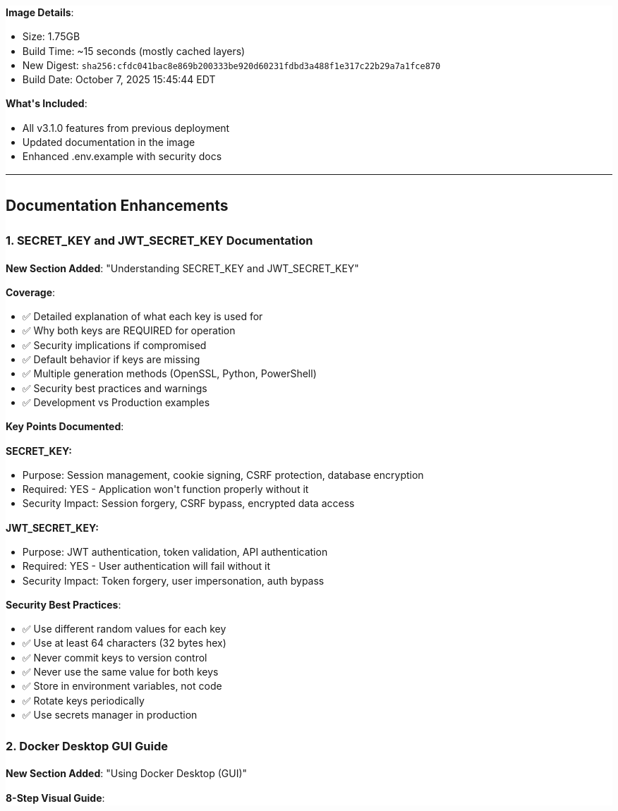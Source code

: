 **Image Details**:
- Size: 1.75GB
- Build Time: ~15 seconds (mostly cached layers)
- New Digest: `sha256:cfdc041bac8e869b200333be920d60231fdbd3a488f1e317c22b29a7a1fce870`
- Build Date: October 7, 2025 15:45:44 EDT

**What's Included**:
- All v3.1.0 features from previous deployment
- Updated documentation in the image
- Enhanced .env.example with security docs

---

## Documentation Enhancements

### 1. SECRET_KEY and JWT_SECRET_KEY Documentation

**New Section Added**: "Understanding SECRET_KEY and JWT_SECRET_KEY"

**Coverage**:
- ✅ Detailed explanation of what each key is used for
- ✅ Why both keys are REQUIRED for operation
- ✅ Security implications if compromised
- ✅ Default behavior if keys are missing
- ✅ Multiple generation methods (OpenSSL, Python, PowerShell)
- ✅ Security best practices and warnings
- ✅ Development vs Production examples

**Key Points Documented**:

**SECRET_KEY:**
- Purpose: Session management, cookie signing, CSRF protection, database encryption
- Required: YES - Application won't function properly without it
- Security Impact: Session forgery, CSRF bypass, encrypted data access

**JWT_SECRET_KEY:**
- Purpose: JWT authentication, token validation, API authentication
- Required: YES - User authentication will fail without it
- Security Impact: Token forgery, user impersonation, auth bypass

**Security Best Practices**:
- ✅ Use different random values for each key
- ✅ Use at least 64 characters (32 bytes hex)
- ✅ Never commit keys to version control
- ✅ Never use the same value for both keys
- ✅ Store in environment variables, not code
- ✅ Rotate keys periodically
- ✅ Use secrets manager in production

### 2. Docker Desktop GUI Guide

**New Section Added**: "Using Docker Desktop (GUI)"

**8-Step Visual Guide**:
